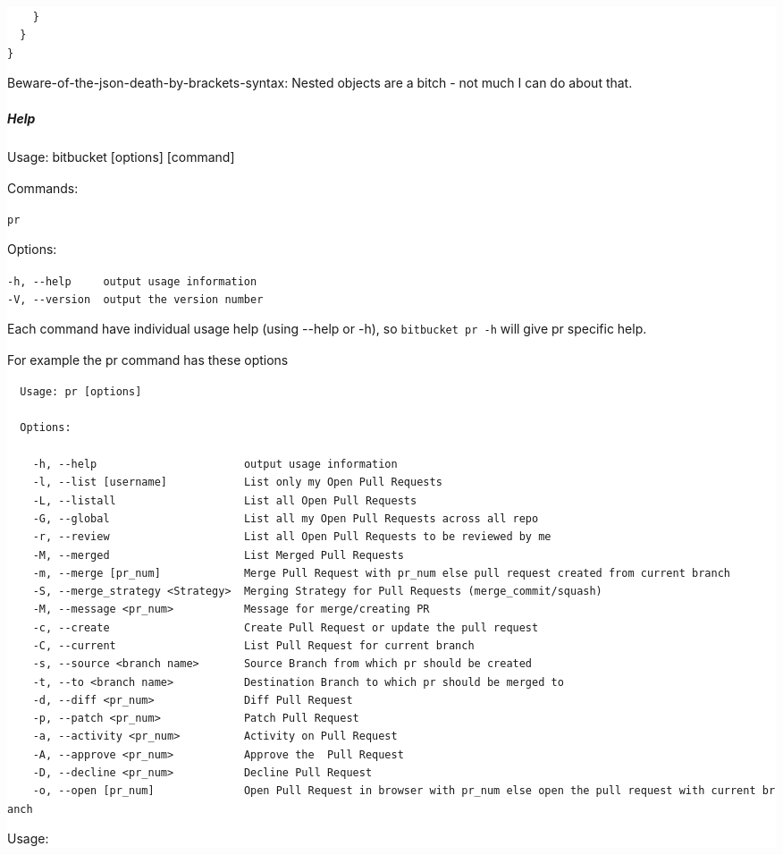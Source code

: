```
    }
  }
}

```

Beware-of-the-json-death-by-brackets-syntax: Nested objects are a bitch - not much I can do about that. 

##### Help

Usage: bitbucket [options] [command]

  Commands:

    pr 

  Options:

    -h, --help     output usage information
    -V, --version  output the version number

Each command have individual usage help (using --help or -h), so `bitbucket pr -h` will give pr specific help. 

For example the pr command has these options

```
  Usage: pr [options]

  Options:

    -h, --help                       output usage information
    -l, --list [username]            List only my Open Pull Requests
    -L, --listall                    List all Open Pull Requests
    -G, --global                     List all my Open Pull Requests across all repo
    -r, --review                     List all Open Pull Requests to be reviewed by me
    -M, --merged                     List Merged Pull Requests
    -m, --merge [pr_num]             Merge Pull Request with pr_num else pull request created from current branch
    -S, --merge_strategy <Strategy>  Merging Strategy for Pull Requests (merge_commit/squash)
    -M, --message <pr_num>           Message for merge/creating PR
    -c, --create                     Create Pull Request or update the pull request
    -C, --current                    List Pull Request for current branch
    -s, --source <branch name>       Source Branch from which pr should be created
    -t, --to <branch name>           Destination Branch to which pr should be merged to
    -d, --diff <pr_num>              Diff Pull Request
    -p, --patch <pr_num>             Patch Pull Request
    -a, --activity <pr_num>          Activity on Pull Request
    -A, --approve <pr_num>           Approve the  Pull Request
    -D, --decline <pr_num>           Decline Pull Request
    -o, --open [pr_num]              Open Pull Request in browser with pr_num else open the pull request with current branch

```
Usage:
